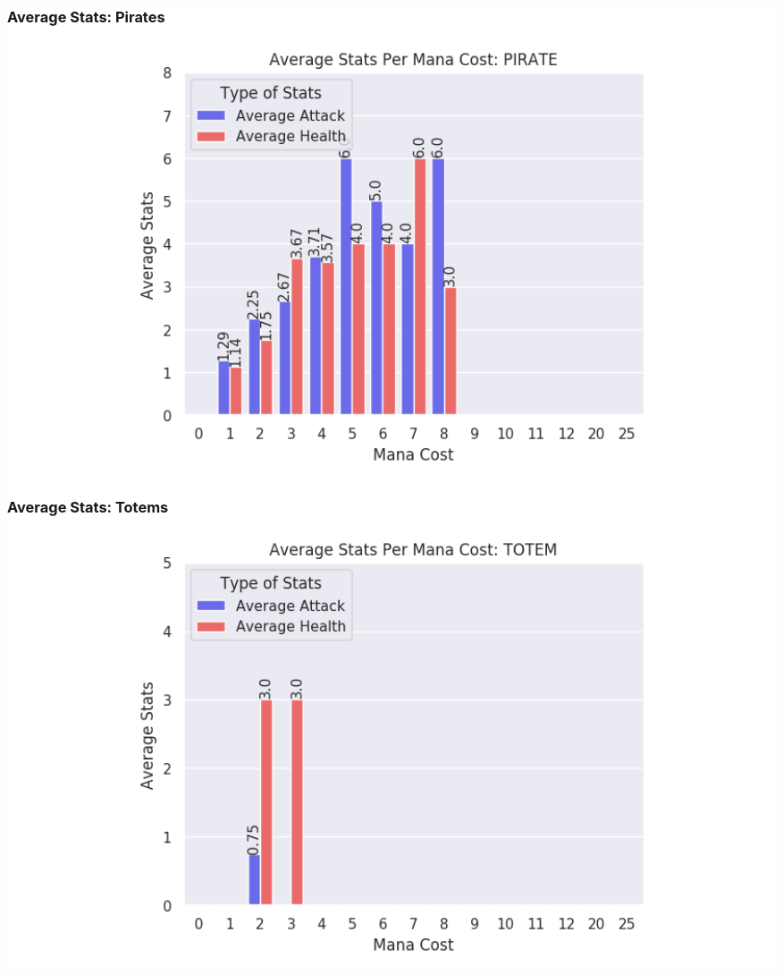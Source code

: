 ### Average Stats: Pirates

<p align="center">
  <img width="640" height="480" src="https://github.com/RottenCrab/HearthVizualizer/blob/master/plots/wild/avg_stats_pirate.png">
</p>

### Average Stats: Totems

<p align="center">
  <img width="640" height="480" src="https://github.com/RottenCrab/HearthVizualizer/blob/master/plots/wild/avg_stats_totem.png">
</p>
